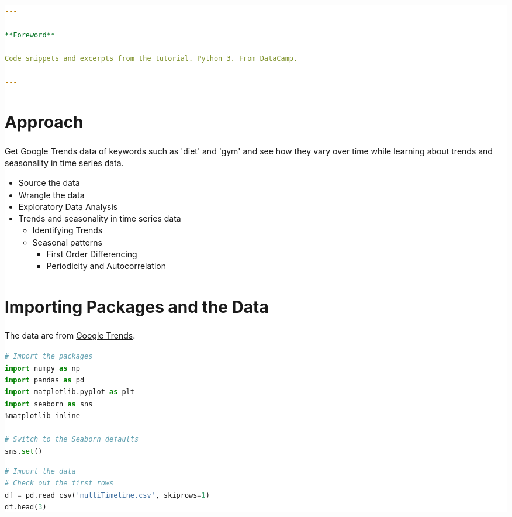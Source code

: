 ```yaml
---

**Foreword**

Code snippets and excerpts from the tutorial. Python 3. From DataCamp.

---
```


# Approach

Get Google Trends data of keywords such as 'diet' and 'gym' and see how they vary over time while learning about trends and seasonality in time series data.

- Source the data
- Wrangle the data
- Exploratory Data Analysis
- Trends and seasonality in time series data
    - Identifying Trends
    - Seasonal patterns
        - First Order Differencing
        - Periodicity and Autocorrelation

# Importing Packages and the Data

The data are from [Google Trends](https://trends.google.com/trends/explore?date=all&q=diet,gym,finance).


```python
# Import the packages
import numpy as np
import pandas as pd
import matplotlib.pyplot as plt
import seaborn as sns
%matplotlib inline

# Switch to the Seaborn defaults
sns.set()
```


```python
# Import the data
# Check out the first rows
df = pd.read_csv('multiTimeline.csv', skiprows=1)
df.head(3)
```




<div>
<style>
    .dataframe thead tr:only-child th {
        text-align: right;
    }
